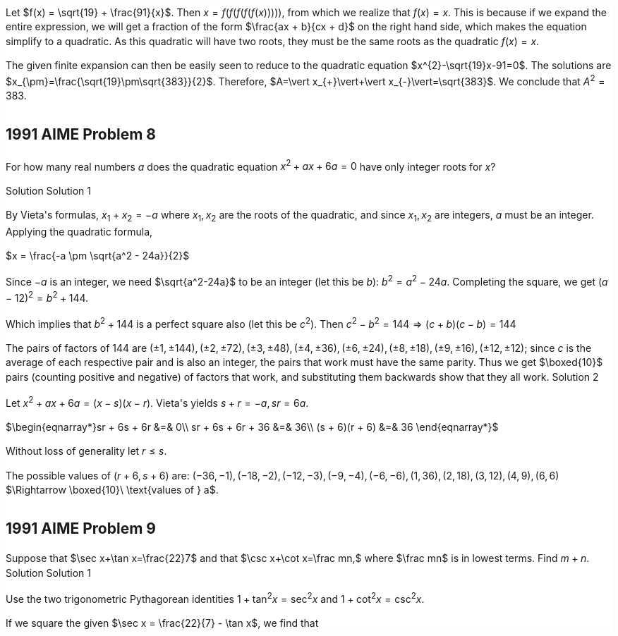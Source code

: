 Let $f(x) = \sqrt{19} + \frac{91}{x}$. Then $x = f(f(f(f(f(x)))))$, from which we realize that $f(x) = x$. This is because if we expand the entire expression, we will get a fraction of the form $\frac{ax + b}{cx + d}$ on the right hand side, which makes the equation simplify to a quadratic. As this quadratic will have two roots, they must be the same roots as the quadratic $f(x)=x$.

The given finite expansion can then be easily seen to reduce to the quadratic equation $x^{2}-\sqrt{19}x-91=0$. The solutions are $x_{\pm}=\frac{\sqrt{19}\pm\sqrt{383}}{2}$. Therefore, $A=\vert x_{+}\vert+\vert x_{-}\vert=\sqrt{383}$. We conclude that $A^{2}=383$.


## 1991 AIME Problem 8

For how many real numbers $a$ does the quadratic equation $x^2 + ax + 6a=0$ have only integer roots for $x$?

Solution
Solution 1

By Vieta's formulas, $x_1 + x_2 = -a$ where $x_1, x_2$ are the roots of the quadratic, and since $x_1,x_2$ are integers, $a$ must be an integer. Applying the quadratic formula,

$x = \frac{-a \pm \sqrt{a^2 - 24a}}{2}$

Since $-a$ is an integer, we need $\sqrt{a^2-24a}$ to be an integer (let this be $b$): $b^2 = a^2 - 24a$. Completing the square, we get $(a - 12)^2 = b^2 + 144.$

Which implies that $b^2 + 144$ is a perfect square also (let this be $c^2$). Then $c^2 - b^2 = 144 \Rightarrow (c+b)(c-b) = 144$

The pairs of factors of $144$ are $(\pm1,\pm144),( \pm 2, \pm 72),( \pm 3, \pm 48),( \pm 4, \pm 36),( \pm 6, \pm 24),( \pm 8, \pm 18),( \pm 9, \pm 16),( \pm 12, \pm 12)$; since $c$ is the average of each respective pair and is also an integer, the pairs that work must have the same parity. Thus we get $\boxed{10}$ pairs (counting positive and negative) of factors that work, and substituting them backwards show that they all work.
Solution 2

Let $x^2 + ax + 6a = (x - s)(x - r)$. Vieta's yields $s + r = - a, sr = 6a$. 

$\begin{eqnarray*}sr + 6s + 6r &=& 0\\ sr + 6s + 6r + 36 &=& 36\\ (s + 6)(r + 6) &=& 36 \end{eqnarray*}$

Without loss of generality let $r \le s$.

The possible values of $(r + 6,s + 6)$ are: $( - 36, - 1),( - 18, - 2),( - 12, - 3),( - 9, - 4),( - 6, - 6),(1,36),(2,18),(3,12),(4,9),(6,6)$ $\Rightarrow \boxed{10}\ \text{values of } a$. 

## 1991 AIME Problem 9

Suppose that $\sec x+\tan x=\frac{22}7$ and that $\csc x+\cot x=\frac mn,$ where $\frac mn$ is in lowest terms. Find $m+n.$
Solution
Solution 1

Use the two trigonometric Pythagorean identities $1 + \tan^2 x = \sec^2 x$ and $1 + \cot^2 x = \csc^2 x$.

If we square the given $\sec x = \frac{22}{7} - \tan x$, we find that
